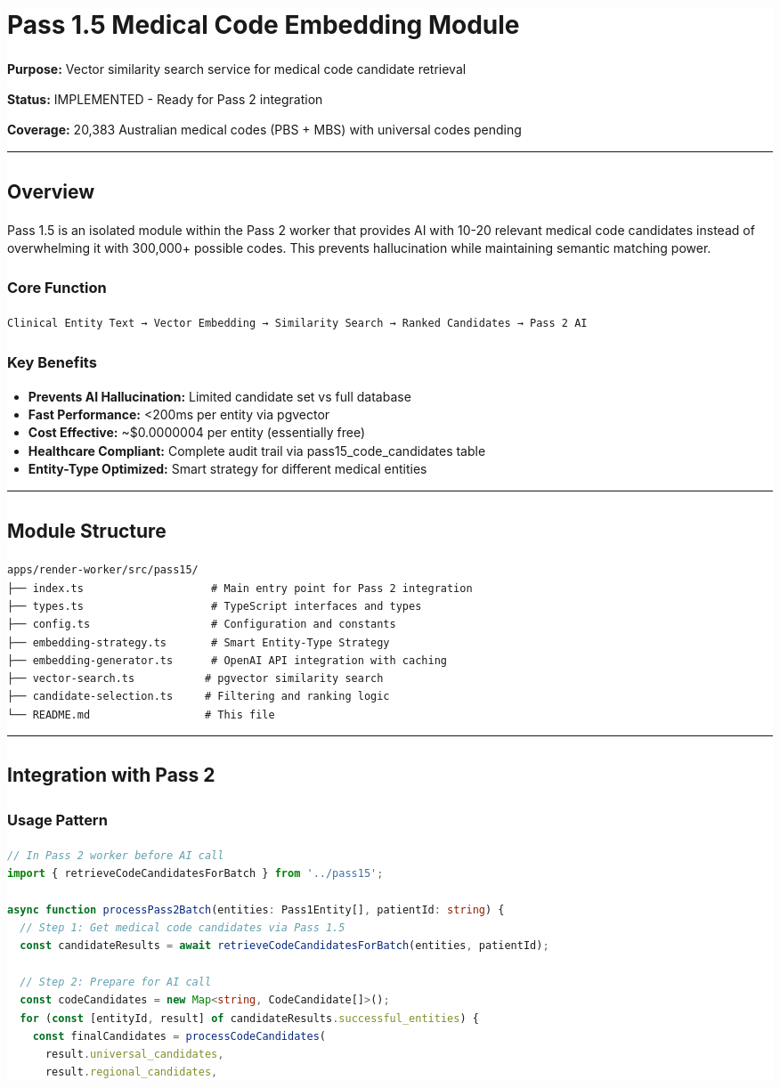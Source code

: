 # Pass 1.5 Medical Code Embedding Module

**Purpose:** Vector similarity search service for medical code candidate retrieval

**Status:** IMPLEMENTED - Ready for Pass 2 integration

**Coverage:** 20,383 Australian medical codes (PBS + MBS) with universal codes pending

---

## Overview

Pass 1.5 is an isolated module within the Pass 2 worker that provides AI with 10-20 relevant medical code candidates instead of overwhelming it with 300,000+ possible codes. This prevents hallucination while maintaining semantic matching power.

### Core Function
```
Clinical Entity Text → Vector Embedding → Similarity Search → Ranked Candidates → Pass 2 AI
```

### Key Benefits
- **Prevents AI Hallucination:** Limited candidate set vs full database
- **Fast Performance:** <200ms per entity via pgvector
- **Cost Effective:** ~$0.0000004 per entity (essentially free)
- **Healthcare Compliant:** Complete audit trail via pass15_code_candidates table
- **Entity-Type Optimized:** Smart strategy for different medical entities

---

## Module Structure

```
apps/render-worker/src/pass15/
├── index.ts                    # Main entry point for Pass 2 integration
├── types.ts                    # TypeScript interfaces and types
├── config.ts                   # Configuration and constants
├── embedding-strategy.ts       # Smart Entity-Type Strategy
├── embedding-generator.ts      # OpenAI API integration with caching
├── vector-search.ts           # pgvector similarity search
├── candidate-selection.ts     # Filtering and ranking logic
└── README.md                  # This file
```

---

## Integration with Pass 2

### Usage Pattern
```typescript
// In Pass 2 worker before AI call
import { retrieveCodeCandidatesForBatch } from '../pass15';

async function processPass2Batch(entities: Pass1Entity[], patientId: string) {
  // Step 1: Get medical code candidates via Pass 1.5
  const candidateResults = await retrieveCodeCandidatesForBatch(entities, patientId);
  
  // Step 2: Prepare for AI call
  const codeCandidates = new Map<string, CodeCandidate[]>();
  for (const [entityId, result] of candidateResults.successful_entities) {
    const finalCandidates = processCodeCandidates(
      result.universal_candidates,
      result.regional_candidates,
```